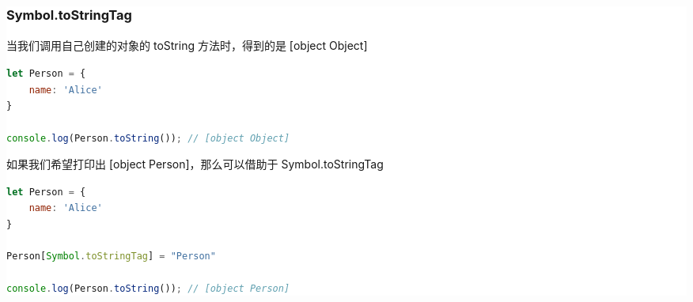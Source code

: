 ### Symbol.toStringTag

当我们调用自己创建的对象的 toString 方法时，得到的是 [object Object]

```javascript
let Person = {
    name: 'Alice'
}

console.log(Person.toString()); // [object Object]
```

如果我们希望打印出 [object Person]，那么可以借助于 Symbol.toStringTag

```javascript
let Person = {
    name: 'Alice'
}

Person[Symbol.toStringTag] = "Person"

console.log(Person.toString()); // [object Person]
```